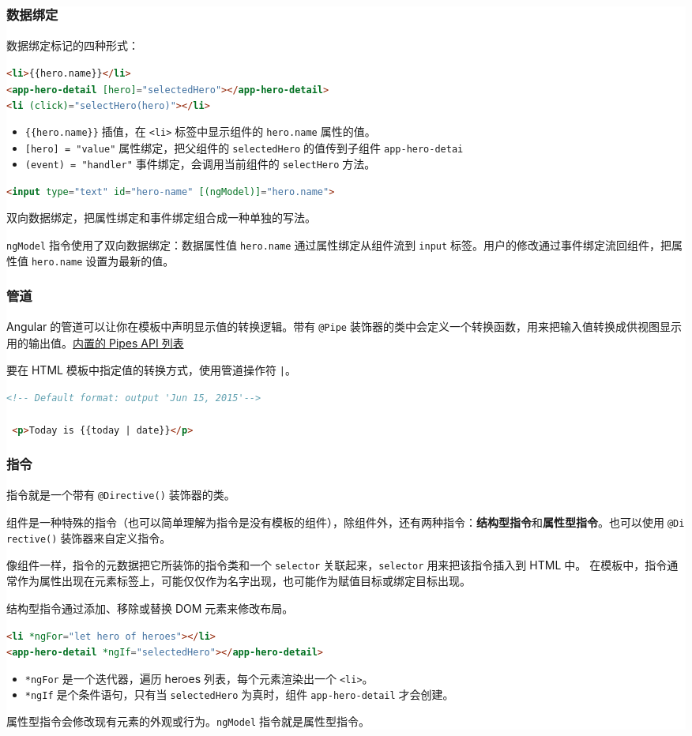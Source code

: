 
### 数据绑定

数据绑定标记的四种形式：

```html
<li>{{hero.name}}</li>
<app-hero-detail [hero]="selectedHero"></app-hero-detail>
<li (click)="selectHero(hero)"></li>
```

- `{{hero.name}}` 插值，在 `<li>` 标签中显示组件的 `hero.name` 属性的值。
- `[hero] = "value"` 属性绑定，把父组件的 `selectedHero` 的值传到子组件 `app-hero-detai`
- `(event) = "handler"` 事件绑定，会调用当前组件的 `selectHero` 方法。

```html
<input type="text" id="hero-name" [(ngModel)]="hero.name">
```

双向数据绑定，把属性绑定和事件绑定组合成一种单独的写法。

`ngModel` 指令使用了双向数据绑定：数据属性值 `hero.name` 通过属性绑定从组件流到 `input` 标签。用户的修改通过事件绑定流回组件，把属性值 `hero.name` 设置为最新的值。

### 管道

Angular 的管道可以让你在模板中声明显示值的转换逻辑。带有 `@Pipe` 装饰器的类中会定义一个转换函数，用来把输入值转换成供视图显示用的输出值。[内置的 Pipes API 列表](https://angular.cn/api?type=pipe)

要在 HTML 模板中指定值的转换方式，使用管道操作符 `|`。

```html
<!-- Default format: output 'Jun 15, 2015'-->

 <p>Today is {{today | date}}</p>
```


### 指令

指令就是一个带有 `@Directive()` 装饰器的类。

组件是一种特殊的指令（也可以简单理解为指令是没有模板的组件），除组件外，还有两种指令：**结构型指令**和**属性型指令**。也可以使用 `@Directive()` 装饰器来自定义指令。

像组件一样，指令的元数据把它所装饰的指令类和一个 `selector` 关联起来，`selector` 用来把该指令插入到 HTML 中。 
在模板中，指令通常作为属性出现在元素标签上，可能仅仅作为名字出现，也可能作为赋值目标或绑定目标出现。


结构型指令通过添加、移除或替换 DOM 元素来修改布局。

```html
<li *ngFor="let hero of heroes"></li>
<app-hero-detail *ngIf="selectedHero"></app-hero-detail>
```

- `*ngFor` 是一个迭代器，遍历 heroes 列表，每个元素渲染出一个 `<li>`。
- `*ngIf` 是个条件语句，只有当 `selectedHero` 为真时，组件 `app-hero-detail` 才会创建。



属性型指令会修改现有元素的外观或行为。`ngModel` 指令就是属性型指令。
